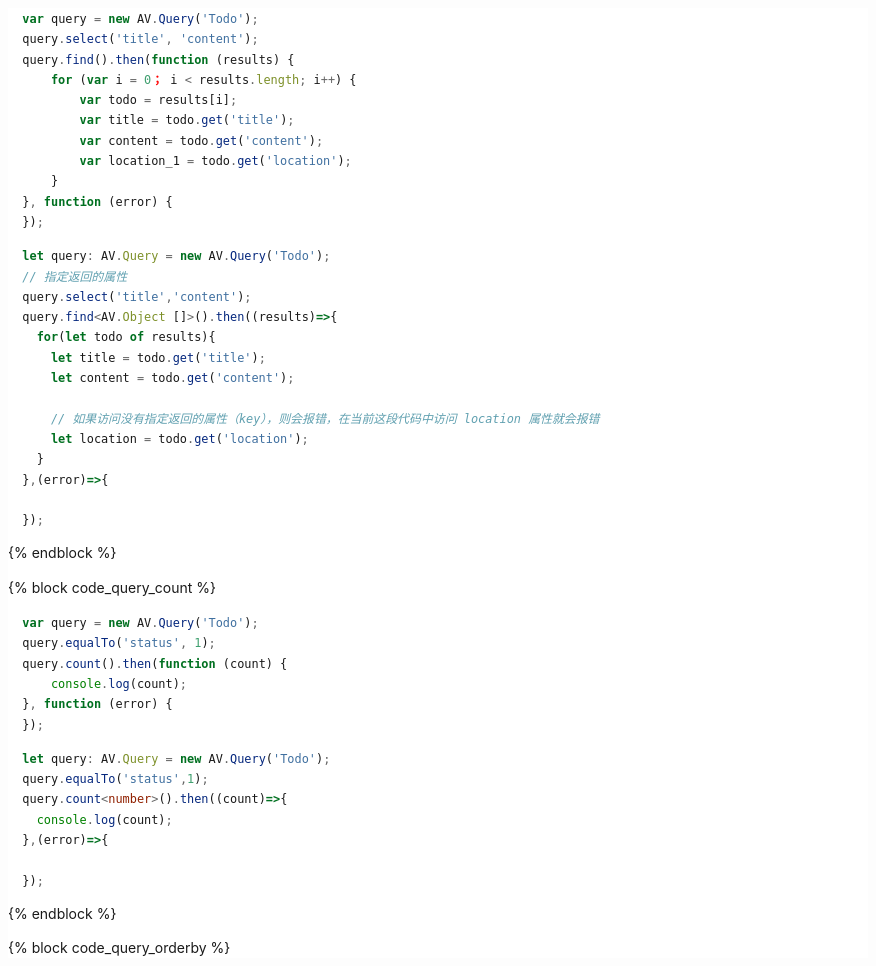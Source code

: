```js
  var query = new AV.Query('Todo');
  query.select('title', 'content');
  query.find().then(function (results) {
      for (var i = 0； i < results.length; i++) {
          var todo = results[i];
          var title = todo.get('title');
          var content = todo.get('content');
          var location_1 = todo.get('location');
      }
  }, function (error) {
  });
```
```ts
  let query: AV.Query = new AV.Query('Todo');
  // 指定返回的属性
  query.select('title','content');
  query.find<AV.Object []>().then((results)=>{
    for(let todo of results){
      let title = todo.get('title');
      let content = todo.get('content');

      // 如果访问没有指定返回的属性（key），则会报错，在当前这段代码中访问 location 属性就会报错
      let location = todo.get('location');
    }
  },(error)=>{

  });
```
{% endblock %}

{% block code_query_count %}

```js
  var query = new AV.Query('Todo');
  query.equalTo('status', 1);
  query.count().then(function (count) {
      console.log(count);
  }, function (error) {
  });
```
```ts
  let query: AV.Query = new AV.Query('Todo');
  query.equalTo('status',1);
  query.count<number>().then((count)=>{
    console.log(count);
  },(error)=>{

  });
```
{% endblock %}

{% block code_query_orderby %}
